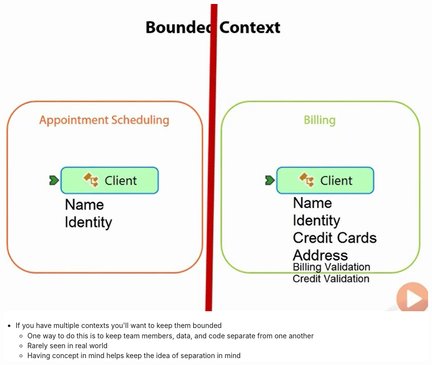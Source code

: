 ![](./images/2.png)

- If you have multiple contexts you'll want to keep them bounded
    - One way to do this is to keep team members, data, and code separate from one another
    - Rarely seen in real world
    - Having concept in mind helps keep the idea of separation in mind
